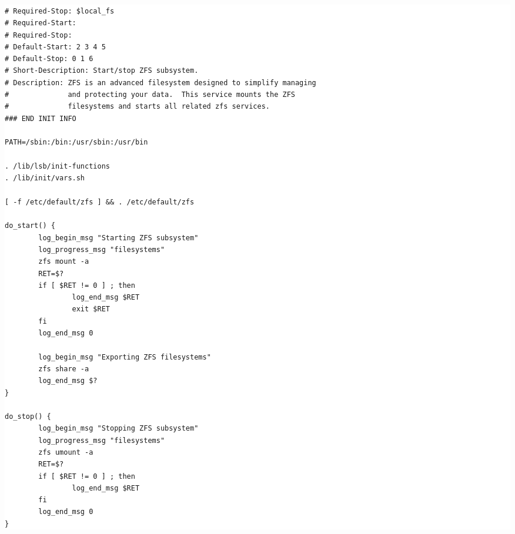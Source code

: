     # Required-Stop: $local_fs
    # Required-Start:
    # Required-Stop:
    # Default-Start: 2 3 4 5
    # Default-Stop: 0 1 6
    # Short-Description: Start/stop ZFS subsystem.
    # Description: ZFS is an advanced filesystem designed to simplify managing
    #              and protecting your data.  This service mounts the ZFS
    #              filesystems and starts all related zfs services.
    ### END INIT INFO

    PATH=/sbin:/bin:/usr/sbin:/usr/bin

    . /lib/lsb/init-functions
    . /lib/init/vars.sh

    [ -f /etc/default/zfs ] && . /etc/default/zfs

    do_start() {
            log_begin_msg "Starting ZFS subsystem"
            log_progress_msg "filesystems"
            zfs mount -a
            RET=$?
            if [ $RET != 0 ] ; then
                    log_end_msg $RET
                    exit $RET
            fi
            log_end_msg 0

            log_begin_msg "Exporting ZFS filesystems"
            zfs share -a
            log_end_msg $?
    }

    do_stop() {
            log_begin_msg "Stopping ZFS subsystem"
            log_progress_msg "filesystems"
            zfs umount -a
            RET=$?
            if [ $RET != 0 ] ; then
                    log_end_msg $RET
            fi
            log_end_msg 0
    }
